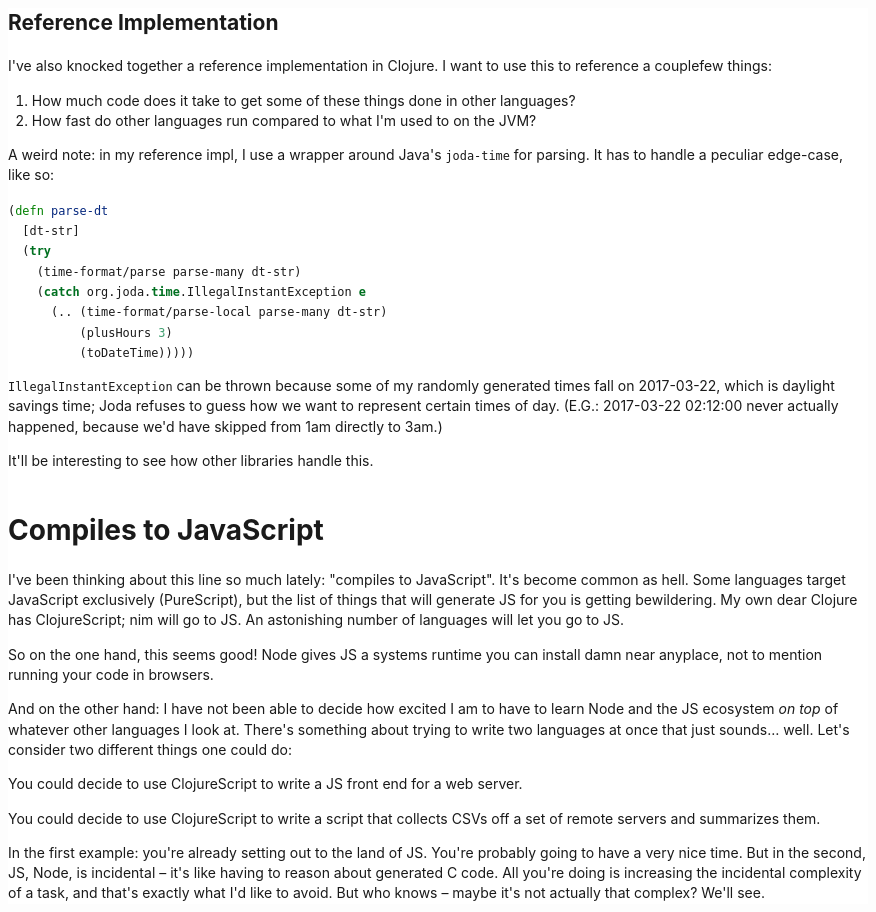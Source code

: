 ## Reference Implementation

I've also knocked together a reference implementation in Clojure. I want to use this to reference a couplefew things:

1.  How much code does it take to get some of these things done in other languages?
2.  How fast do other languages run compared to what I'm used to on the JVM?

A weird note: in my reference impl, I use a wrapper around Java's `joda-time` for parsing. It has to handle a peculiar edge-case, like so:

```clojure
(defn parse-dt
  [dt-str]
  (try
    (time-format/parse parse-many dt-str)
    (catch org.joda.time.IllegalInstantException e
      (.. (time-format/parse-local parse-many dt-str)
          (plusHours 3)
          (toDateTime)))))
```

`IllegalInstantException` can be thrown because some of my randomly generated times fall on 2017-03-22, which is daylight savings time; Joda refuses to guess how we want to represent certain times of day. (E.G.: 2017-03-22 02:12:00 never actually happened, because we'd have skipped from 1am directly to 3am.)

It'll be interesting to see how other libraries handle this.


<a id="orgaf12486"></a>

# Compiles to JavaScript

I've been thinking about this line so much lately: "compiles to JavaScript". It's become common as hell. Some languages target JavaScript exclusively (PureScript), but the list of things that will generate JS for you is getting bewildering. My own dear Clojure has ClojureScript; nim will go to JS. An astonishing number of languages will let you go to JS.

So on the one hand, this seems good! Node gives JS a systems runtime you can install damn near anyplace, not to mention running your code in browsers.

And on the other hand: I have not been able to decide how excited I am to have to learn Node and the JS ecosystem *on top* of whatever other languages I look at. There's something about trying to write two languages at once that just sounds&#x2026; well. Let's consider two different things one could do:

You could decide to use ClojureScript to write a JS front end for a web server.

You could decide to use ClojureScript to write a script that collects CSVs off a set of remote servers and summarizes them.

In the first example: you're already setting out to the land of JS. You're probably going to have a very nice time. But in the second, JS, Node, is incidental &#x2013; it's like having to reason about generated C code. All you're doing is increasing the incidental complexity of a task, and that's exactly what I'd like to avoid. But who knows &#x2013; maybe it's not actually that complex? We'll see.
